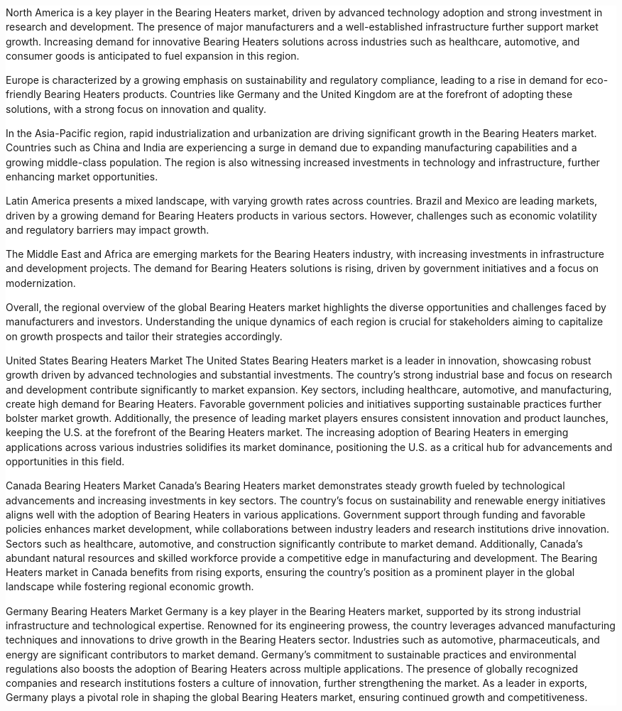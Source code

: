 North America is a key player in the Bearing Heaters market, driven by advanced technology adoption and strong investment in research and development. The presence of major manufacturers and a well-established infrastructure further support market growth. Increasing demand for innovative Bearing Heaters solutions across industries such as healthcare, automotive, and consumer goods is anticipated to fuel expansion in this region.

Europe is characterized by a growing emphasis on sustainability and regulatory compliance, leading to a rise in demand for eco-friendly Bearing Heaters products. Countries like Germany and the United Kingdom are at the forefront of adopting these solutions, with a strong focus on innovation and quality.

In the Asia-Pacific region, rapid industrialization and urbanization are driving significant growth in the Bearing Heaters market. Countries such as China and India are experiencing a surge in demand due to expanding manufacturing capabilities and a growing middle-class population. The region is also witnessing increased investments in technology and infrastructure, further enhancing market opportunities.

Latin America presents a mixed landscape, with varying growth rates across countries. Brazil and Mexico are leading markets, driven by a growing demand for Bearing Heaters products in various sectors. However, challenges such as economic volatility and regulatory barriers may impact growth.

The Middle East and Africa are emerging markets for the Bearing Heaters industry, with increasing investments in infrastructure and development projects. The demand for Bearing Heaters solutions is rising, driven by government initiatives and a focus on modernization.

Overall, the regional overview of the global Bearing Heaters market highlights the diverse opportunities and challenges faced by manufacturers and investors. Understanding the unique dynamics of each region is crucial for stakeholders aiming to capitalize on growth prospects and tailor their strategies accordingly.

United States Bearing Heaters Market
The United States Bearing Heaters market is a leader in innovation, showcasing robust growth driven by advanced technologies and substantial investments. The country’s strong industrial base and focus on research and development contribute significantly to market expansion. Key sectors, including healthcare, automotive, and manufacturing, create high demand for Bearing Heaters. Favorable government policies and initiatives supporting sustainable practices further bolster market growth. Additionally, the presence of leading market players ensures consistent innovation and product launches, keeping the U.S. at the forefront of the Bearing Heaters market. The increasing adoption of Bearing Heaters in emerging applications across various industries solidifies its market dominance, positioning the U.S. as a critical hub for advancements and opportunities in this field.

Canada Bearing Heaters Market
Canada’s Bearing Heaters market demonstrates steady growth fueled by technological advancements and increasing investments in key sectors. The country’s focus on sustainability and renewable energy initiatives aligns well with the adoption of Bearing Heaters in various applications. Government support through funding and favorable policies enhances market development, while collaborations between industry leaders and research institutions drive innovation. Sectors such as healthcare, automotive, and construction significantly contribute to market demand. Additionally, Canada’s abundant natural resources and skilled workforce provide a competitive edge in manufacturing and development. The Bearing Heaters market in Canada benefits from rising exports, ensuring the country’s position as a prominent player in the global landscape while fostering regional economic growth.

Germany Bearing Heaters Market
Germany is a key player in the Bearing Heaters market, supported by its strong industrial infrastructure and technological expertise. Renowned for its engineering prowess, the country leverages advanced manufacturing techniques and innovations to drive growth in the Bearing Heaters sector. Industries such as automotive, pharmaceuticals, and energy are significant contributors to market demand. Germany’s commitment to sustainable practices and environmental regulations also boosts the adoption of Bearing Heaters across multiple applications. The presence of globally recognized companies and research institutions fosters a culture of innovation, further strengthening the market. As a leader in exports, Germany plays a pivotal role in shaping the global Bearing Heaters market, ensuring continued growth and competitiveness.
